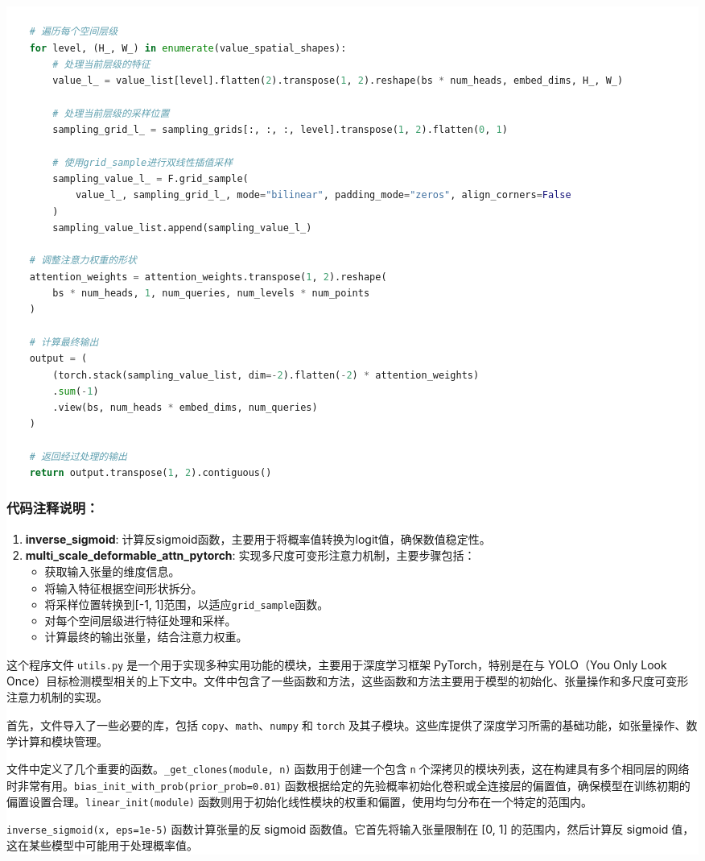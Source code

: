 ```python
    
    # 遍历每个空间层级
    for level, (H_, W_) in enumerate(value_spatial_shapes):
        # 处理当前层级的特征
        value_l_ = value_list[level].flatten(2).transpose(1, 2).reshape(bs * num_heads, embed_dims, H_, W_)
        
        # 处理当前层级的采样位置
        sampling_grid_l_ = sampling_grids[:, :, :, level].transpose(1, 2).flatten(0, 1)
        
        # 使用grid_sample进行双线性插值采样
        sampling_value_l_ = F.grid_sample(
            value_l_, sampling_grid_l_, mode="bilinear", padding_mode="zeros", align_corners=False
        )
        sampling_value_list.append(sampling_value_l_)
    
    # 调整注意力权重的形状
    attention_weights = attention_weights.transpose(1, 2).reshape(
        bs * num_heads, 1, num_queries, num_levels * num_points
    )
    
    # 计算最终输出
    output = (
        (torch.stack(sampling_value_list, dim=-2).flatten(-2) * attention_weights)
        .sum(-1)
        .view(bs, num_heads * embed_dims, num_queries)
    )
    
    # 返回经过处理的输出
    return output.transpose(1, 2).contiguous()
```

### 代码注释说明：
1. **inverse_sigmoid**: 计算反sigmoid函数，主要用于将概率值转换为logit值，确保数值稳定性。
2. **multi_scale_deformable_attn_pytorch**: 实现多尺度可变形注意力机制，主要步骤包括：
   - 获取输入张量的维度信息。
   - 将输入特征根据空间形状拆分。
   - 将采样位置转换到[-1, 1]范围，以适应`grid_sample`函数。
   - 对每个空间层级进行特征处理和采样。
   - 计算最终的输出张量，结合注意力权重。

这个程序文件 `utils.py` 是一个用于实现多种实用功能的模块，主要用于深度学习框架 PyTorch，特别是在与 YOLO（You Only Look Once）目标检测模型相关的上下文中。文件中包含了一些函数和方法，这些函数和方法主要用于模型的初始化、张量操作和多尺度可变形注意力机制的实现。

首先，文件导入了一些必要的库，包括 `copy`、`math`、`numpy` 和 `torch` 及其子模块。这些库提供了深度学习所需的基础功能，如张量操作、数学计算和模块管理。

文件中定义了几个重要的函数。`_get_clones(module, n)` 函数用于创建一个包含 `n` 个深拷贝的模块列表，这在构建具有多个相同层的网络时非常有用。`bias_init_with_prob(prior_prob=0.01)` 函数根据给定的先验概率初始化卷积或全连接层的偏置值，确保模型在训练初期的偏置设置合理。`linear_init(module)` 函数则用于初始化线性模块的权重和偏置，使用均匀分布在一个特定的范围内。

`inverse_sigmoid(x, eps=1e-5)` 函数计算张量的反 sigmoid 函数值。它首先将输入张量限制在 [0, 1] 的范围内，然后计算反 sigmoid 值，这在某些模型中可能用于处理概率值。
